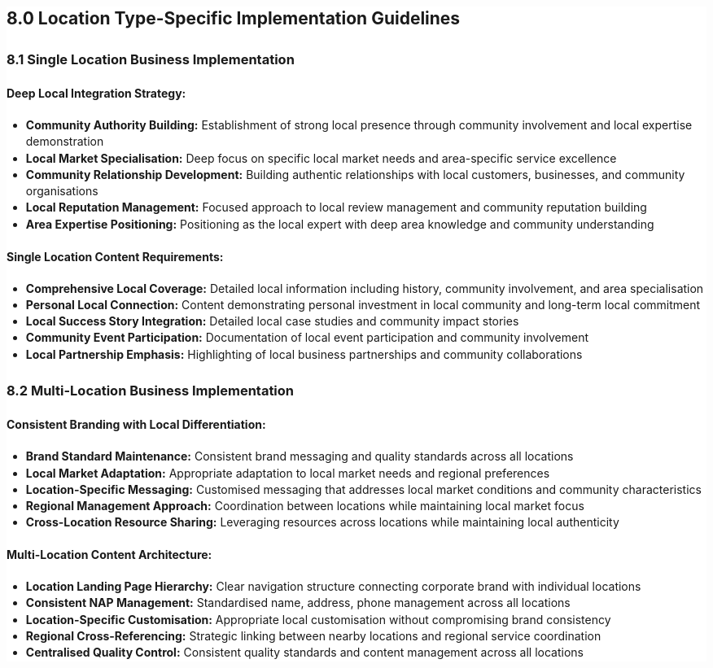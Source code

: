 ## 8.0 Location Type-Specific Implementation Guidelines

### 8.1 Single Location Business Implementation

#### **Deep Local Integration Strategy:**
- **Community Authority Building:** Establishment of strong local presence through community involvement and local expertise demonstration
- **Local Market Specialisation:** Deep focus on specific local market needs and area-specific service excellence
- **Community Relationship Development:** Building authentic relationships with local customers, businesses, and community organisations
- **Local Reputation Management:** Focused approach to local review management and community reputation building
- **Area Expertise Positioning:** Positioning as the local expert with deep area knowledge and community understanding

#### **Single Location Content Requirements:**
- **Comprehensive Local Coverage:** Detailed local information including history, community involvement, and area specialisation
- **Personal Local Connection:** Content demonstrating personal investment in local community and long-term local commitment
- **Local Success Story Integration:** Detailed local case studies and community impact stories
- **Community Event Participation:** Documentation of local event participation and community involvement
- **Local Partnership Emphasis:** Highlighting of local business partnerships and community collaborations

### 8.2 Multi-Location Business Implementation

#### **Consistent Branding with Local Differentiation:**
- **Brand Standard Maintenance:** Consistent brand messaging and quality standards across all locations
- **Local Market Adaptation:** Appropriate adaptation to local market needs and regional preferences
- **Location-Specific Messaging:** Customised messaging that addresses local market conditions and community characteristics
- **Regional Management Approach:** Coordination between locations while maintaining local market focus
- **Cross-Location Resource Sharing:** Leveraging resources across locations while maintaining local authenticity

#### **Multi-Location Content Architecture:**
- **Location Landing Page Hierarchy:** Clear navigation structure connecting corporate brand with individual locations
- **Consistent NAP Management:** Standardised name, address, phone management across all locations
- **Location-Specific Customisation:** Appropriate local customisation without compromising brand consistency
- **Regional Cross-Referencing:** Strategic linking between nearby locations and regional service coordination
- **Centralised Quality Control:** Consistent quality standards and content management across all locations
